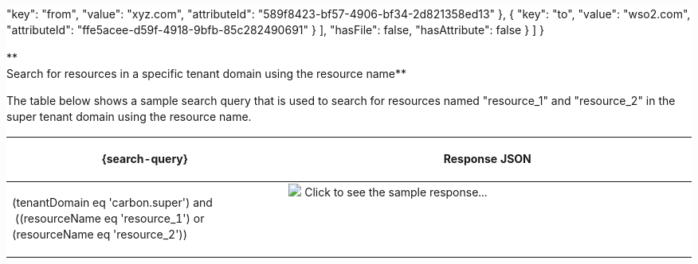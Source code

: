 <a class="sourceLine" id="cb1-78" title="78">                    <span class="st">&quot;key&quot;</span>: <span class="st">&quot;from&quot;</span>,</a>
<a class="sourceLine" id="cb1-79" title="79">                    <span class="st">&quot;value&quot;</span>: <span class="st">&quot;xyz.com&quot;</span>,</a>
<a class="sourceLine" id="cb1-80" title="80">                    <span class="st">&quot;attributeId&quot;</span>: <span class="st">&quot;589f8423-bf57-4906-bf34-2d821358ed13&quot;</span></a>
<a class="sourceLine" id="cb1-81" title="81">                },</a>
<a class="sourceLine" id="cb1-82" title="82">                {</a>
<a class="sourceLine" id="cb1-83" title="83">                    <span class="st">&quot;key&quot;</span>: <span class="st">&quot;to&quot;</span>,</a>
<a class="sourceLine" id="cb1-84" title="84">                    <span class="st">&quot;value&quot;</span>: <span class="st">&quot;wso2.com&quot;</span>,</a>
<a class="sourceLine" id="cb1-85" title="85">                    <span class="st">&quot;attributeId&quot;</span>: <span class="st">&quot;ffe5acee-d59f-4918-9bfb-85c282490691&quot;</span></a>
<a class="sourceLine" id="cb1-86" title="86">                }</a>
<a class="sourceLine" id="cb1-87" title="87">            ],</a>
<a class="sourceLine" id="cb1-88" title="88">            <span class="st">&quot;hasFile&quot;</span>: <span class="kw">false</span>,</a>
<a class="sourceLine" id="cb1-89" title="89">            <span class="st">&quot;hasAttribute&quot;</span>: <span class="kw">false</span></a>
<a class="sourceLine" id="cb1-90" title="90">        }</a>
<a class="sourceLine" id="cb1-91" title="91">    ]</a>
<a class="sourceLine" id="cb1-92" title="92">}</a></code></pre></div>
</div>
</div>
</div>
</div>
</div>
</div>
</div></td>
</tr>
</tbody>
</table>

**  
Search for resources in a specific tenant domain using the resource
name**

The table below shows a sample search query that is used to search for
resources named "resource\_1" and "resource\_2" in the super tenant
domain using the resource name.

  

<table>
<colgroup>
<col style="width: 40%" />
<col style="width: 59%" />
</colgroup>
<thead>
<tr class="header">
<th><p>{search-query}</p></th>
<th><p>Response JSON</p></th>
</tr>
</thead>
<tbody>
<tr class="odd">
<td><p>(tenantDomain eq 'carbon.super') and  ((resourceName eq 'resource_1') or (resourceName eq 'resource_2'))</p></td>
<td><div class="content-wrapper">
<div class="panel" style="border-width: 1px;">
<div class="panelContent">
<div id="expander-51640291" class="expand-container">
<div id="expander-control-51640291" class="expand-control">
<img src="images/icons/grey_arrow_down.png" class="expand-control-image" /> Click to see the sample response...